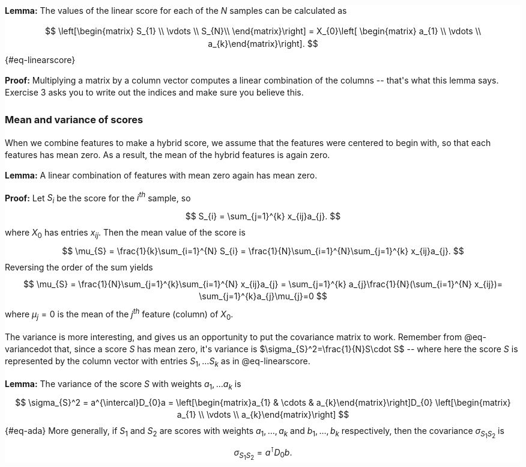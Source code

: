 **Lemma:**
The values of the linear score for each of the $N$ samples can be calculated as

$$
\left[\begin{matrix} S_{1} \\ \vdots \\ S_{N}\\ \end{matrix}\right] =
X_{0}\left[
\begin{matrix} a_{1} \\ \vdots \\ a_{k}\end{matrix}\right].
$${#eq-linearscore}

**Proof:** Multiplying a matrix by a column vector computes a linear combination of the columns --
that's what this lemma says. Exercise 3 asks you to write out the indices and make sure you believe this.

### Mean and variance of scores

When we combine features to make a hybrid score, we assume that the features were centered to begin with,
so that each features has mean zero.  As a result, the mean of the hybrid features is again zero.

**Lemma:** A linear combination of features with mean zero again has mean zero.

**Proof:** Let $S_{i}$ be the score for the $i^{th}$ sample, so
$$
S_{i} = \sum_{j=1}^{k} x_{ij}a_{j}.
$$
where $X_{0}$ has entries $x_{ij}$.  Then the mean value of the score is
$$
\mu_{S} = \frac{1}{k}\sum_{i=1}^{N} S_{i} = \frac{1}{N}\sum_{i=1}^{N}\sum_{j=1}^{k} x_{ij}a_{j}.
$$
Reversing the order of the sum yields
$$
\mu_{S} = \frac{1}{N}\sum_{j=1}^{k}\sum_{i=1}^{N} x_{ij}a_{j} = \sum_{j=1}^{k} a_{j}\frac{1}{N}(\sum_{i=1}^{N} x_{ij})=
\sum_{j=1}^{k}a_{j}\mu_{j}=0
$$
where $\mu_{j}=0$ is the mean of the $j^{th}$ feature (column) of $X_{0}$.

The variance is more interesting, and gives us an opportunity to put the covariance matrix to work.
Remember from @eq-variancedot that, since a score $S$ has mean zero, it's variance is
$\sigma_{S}^2=\frac{1}{N}S\cdot S$ -- where here the score $S$ is represented by the column vector with entries
$S_{1},\ldots S_{k}$ as in @eq-linearscore.

**Lemma:** The variance of the score $S$ with weights $a_1,\ldots a_k$ is
$$
\sigma_{S}^2 = a^{\intercal}D_{0}a = \left[\begin{matrix}a_{1} & \cdots & a_{k}\end{matrix}\right]D_{0}
\left[\begin{matrix} a_{1} \\ \vdots \\ a_{k}\end{matrix}\right]
$${#eq-ada}
More generally, if $S_{1}$ and $S_{2}$ are scores with weights $a_1,\ldots, a_k$ and
$b_1,\ldots, b_k$ respectively, then the covariance $\sigma_{S_{1}S_{2}}$
is
$$
\sigma_{S_{1}S_{2}} = a^{\intercal}D_{0}b.
$$
